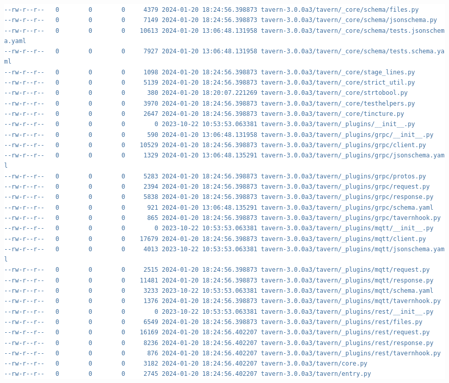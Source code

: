 ```diff
--rw-r--r--   0        0        0     4379 2024-01-20 18:24:56.398873 tavern-3.0.0a3/tavern/_core/schema/files.py
--rw-r--r--   0        0        0     7149 2024-01-20 18:24:56.398873 tavern-3.0.0a3/tavern/_core/schema/jsonschema.py
--rw-r--r--   0        0        0    10613 2024-01-20 13:06:48.131958 tavern-3.0.0a3/tavern/_core/schema/tests.jsonschema.yaml
--rw-r--r--   0        0        0     7927 2024-01-20 13:06:48.131958 tavern-3.0.0a3/tavern/_core/schema/tests.schema.yaml
--rw-r--r--   0        0        0     1098 2024-01-20 18:24:56.398873 tavern-3.0.0a3/tavern/_core/stage_lines.py
--rw-r--r--   0        0        0     5139 2024-01-20 18:24:56.398873 tavern-3.0.0a3/tavern/_core/strict_util.py
--rw-r--r--   0        0        0      380 2024-01-20 18:20:07.221269 tavern-3.0.0a3/tavern/_core/strtobool.py
--rw-r--r--   0        0        0     3970 2024-01-20 18:24:56.398873 tavern-3.0.0a3/tavern/_core/testhelpers.py
--rw-r--r--   0        0        0     2647 2024-01-20 18:24:56.398873 tavern-3.0.0a3/tavern/_core/tincture.py
--rw-r--r--   0        0        0        0 2023-10-22 10:53:53.063381 tavern-3.0.0a3/tavern/_plugins/__init__.py
--rw-r--r--   0        0        0      590 2024-01-20 13:06:48.131958 tavern-3.0.0a3/tavern/_plugins/grpc/__init__.py
--rw-r--r--   0        0        0    10529 2024-01-20 18:24:56.398873 tavern-3.0.0a3/tavern/_plugins/grpc/client.py
--rw-r--r--   0        0        0     1329 2024-01-20 13:06:48.135291 tavern-3.0.0a3/tavern/_plugins/grpc/jsonschema.yaml
--rw-r--r--   0        0        0     5283 2024-01-20 18:24:56.398873 tavern-3.0.0a3/tavern/_plugins/grpc/protos.py
--rw-r--r--   0        0        0     2394 2024-01-20 18:24:56.398873 tavern-3.0.0a3/tavern/_plugins/grpc/request.py
--rw-r--r--   0        0        0     5838 2024-01-20 18:24:56.398873 tavern-3.0.0a3/tavern/_plugins/grpc/response.py
--rw-r--r--   0        0        0      921 2024-01-20 13:06:48.135291 tavern-3.0.0a3/tavern/_plugins/grpc/schema.yaml
--rw-r--r--   0        0        0      865 2024-01-20 18:24:56.398873 tavern-3.0.0a3/tavern/_plugins/grpc/tavernhook.py
--rw-r--r--   0        0        0        0 2023-10-22 10:53:53.063381 tavern-3.0.0a3/tavern/_plugins/mqtt/__init__.py
--rw-r--r--   0        0        0    17679 2024-01-20 18:24:56.398873 tavern-3.0.0a3/tavern/_plugins/mqtt/client.py
--rw-r--r--   0        0        0     4013 2023-10-22 10:53:53.063381 tavern-3.0.0a3/tavern/_plugins/mqtt/jsonschema.yaml
--rw-r--r--   0        0        0     2515 2024-01-20 18:24:56.398873 tavern-3.0.0a3/tavern/_plugins/mqtt/request.py
--rw-r--r--   0        0        0    11481 2024-01-20 18:24:56.398873 tavern-3.0.0a3/tavern/_plugins/mqtt/response.py
--rw-r--r--   0        0        0     3233 2023-10-22 10:53:53.063381 tavern-3.0.0a3/tavern/_plugins/mqtt/schema.yaml
--rw-r--r--   0        0        0     1376 2024-01-20 18:24:56.398873 tavern-3.0.0a3/tavern/_plugins/mqtt/tavernhook.py
--rw-r--r--   0        0        0        0 2023-10-22 10:53:53.063381 tavern-3.0.0a3/tavern/_plugins/rest/__init__.py
--rw-r--r--   0        0        0     6549 2024-01-20 18:24:56.398873 tavern-3.0.0a3/tavern/_plugins/rest/files.py
--rw-r--r--   0        0        0    16169 2024-01-20 18:24:56.402207 tavern-3.0.0a3/tavern/_plugins/rest/request.py
--rw-r--r--   0        0        0     8236 2024-01-20 18:24:56.402207 tavern-3.0.0a3/tavern/_plugins/rest/response.py
--rw-r--r--   0        0        0      876 2024-01-20 18:24:56.402207 tavern-3.0.0a3/tavern/_plugins/rest/tavernhook.py
--rw-r--r--   0        0        0     3182 2024-01-20 18:24:56.402207 tavern-3.0.0a3/tavern/core.py
--rw-r--r--   0        0        0     2745 2024-01-20 18:24:56.402207 tavern-3.0.0a3/tavern/entry.py
```